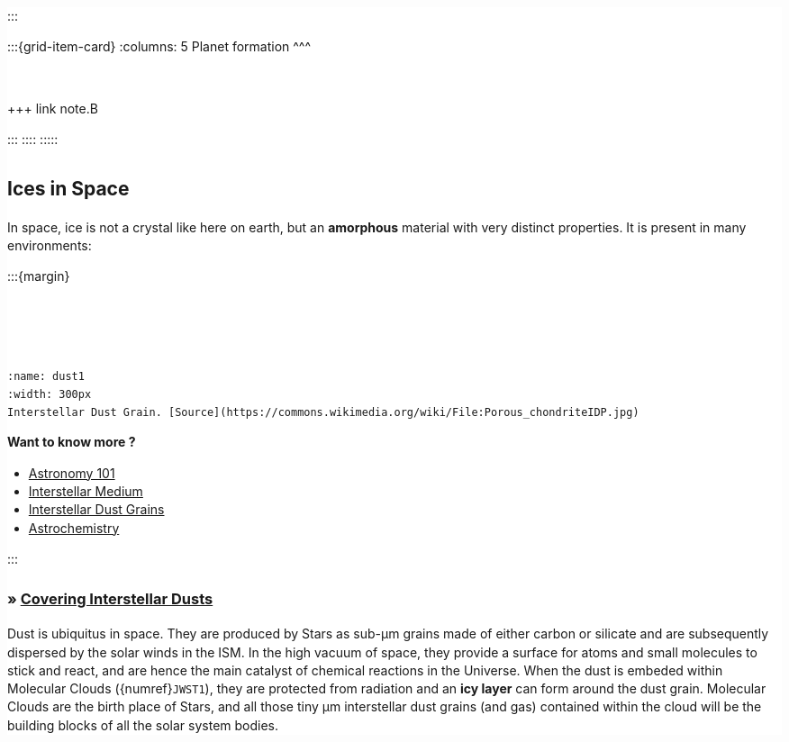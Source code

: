 :::

:::{grid-item-card}
:columns: 5
Planet formation
^^^

<br>

<video src="../_static/videos/ssc2004-08v2_h264_vga.mov" width="100%" height="" controls>
  Your browser does not support the video tag.
</video>


+++
link note.B

:::
::::
:::::

## Ices in Space  

<p class="emphase">In space, ice is not a crystal like here on earth, but an <strong>amorphous</strong> material with very distinct properties. It is present in many environments:</p>


:::{margin}

<br>
<br>
<br>

```{figure} ../_static/Images/Space_Pics/Porous_chondriteIDP.jpg
:name: dust1
:width: 300px
Interstellar Dust Grain. [Source](https://commons.wikimedia.org/wiki/File:Porous_chondriteIDP.jpg)
```
    
**Want to know more ?** 
- [Astronomy 101](https://deugz.github.io/nb-teaching/_build/html/Bitesize/Astronomy/Astronomy_101/Astronomy_101.html)
- [Interstellar Medium](https://deugz.github.io/nb-teaching/_build/html/Bitesize/Astronomy/ISM/ISM.html)    
- [Interstellar Dust Grains](https://deugz.github.io/nb-teaching/_build/html/Bitesize/Astronomy/Interstellar_dust_grains/Dust.html)
- [Astrochemistry](https://deugz.github.io/nb-teaching/_build/html/Bitesize/Astronomy/Astrochemistry/Astrochemistry.html)
    
:::

### <strong>&#187;  <u> Covering Interstellar Dusts  </u></strong>

Dust is <span class="hovertext" data-hover="found everywhere">ubiquitus</span> in space. They are produced by Stars as sub-&micro;m grains made of either carbon or silicate and are subsequently dispersed by the solar winds in the <span class="hovertext" data-hover="InterStellar Medium">ISM</span>. In the high vacuum of space, they provide a surface for <span class="hovertext" data-hover="Ok with those concepts ? if not go and check Astronomy 101">atoms and small molecules</span> to stick and react, and are hence the main <span class="hovertext" data-hover="Definition">catalyst</span> of chemical reactions in the Universe. When the dust is embeded within <span class="hovertext" data-hover="Gigantic clouds with high density (?) and low temperature (20 Kelvin)">Molecular Clouds</span> ({numref}`JWST1`), they are protected from <span class="hovertext" data-hover="like cosmic rays, that destroys the forming molecular layers of the dust">radiation</span> and an <strong>icy layer</strong> can form around the dust grain. 
Molecular Clouds are the birth place of Stars, and all those tiny &micro;m interstellar dust grains (and gas) contained within the cloud will be the building blocks of all the <span class="hovertext" data-hover="Planets, Moons, Comets ...">solar system bodies</span>.
    